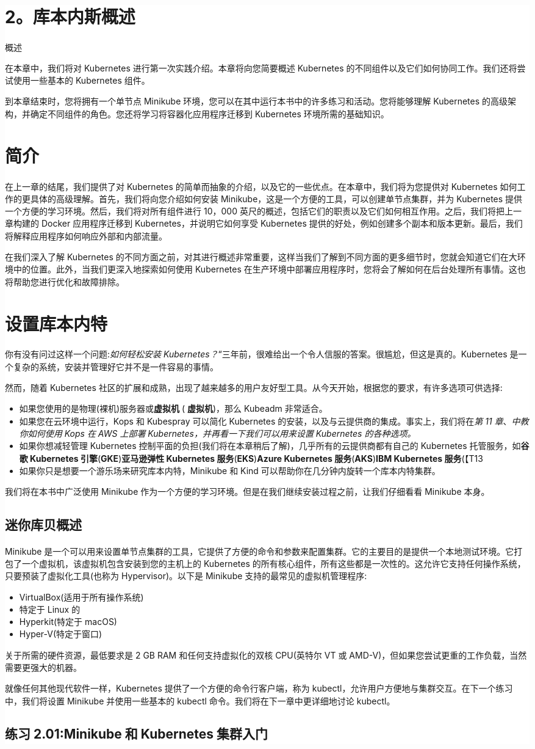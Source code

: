 # 2。库本内斯概述

概述

在本章中，我们将对 Kubernetes 进行第一次实践介绍。本章将向您简要概述 Kubernetes 的不同组件以及它们如何协同工作。我们还将尝试使用一些基本的 Kubernetes 组件。

到本章结束时，您将拥有一个单节点 Minikube 环境，您可以在其中运行本书中的许多练习和活动。您将能够理解 Kubernetes 的高级架构，并确定不同组件的角色。您还将学习将容器化应用程序迁移到 Kubernetes 环境所需的基础知识。

# 简介

在上一章的结尾，我们提供了对 Kubernetes 的简单而抽象的介绍，以及它的一些优点。在本章中，我们将为您提供对 Kubernetes 如何工作的更具体的高级理解。首先，我们将向您介绍如何安装 Minikube，这是一个方便的工具，可以创建单节点集群，并为 Kubernetes 提供一个方便的学习环境。然后，我们将对所有组件进行 10，000 英尺的概述，包括它们的职责以及它们如何相互作用。之后，我们将把上一章构建的 Docker 应用程序迁移到 Kubernetes，并说明它如何享受 Kubernetes 提供的好处，例如创建多个副本和版本更新。最后，我们将解释应用程序如何响应外部和内部流量。

在我们深入了解 Kubernetes 的不同方面之前，对其进行概述非常重要，这样当我们了解到不同方面的更多细节时，您就会知道它们在大环境中的位置。此外，当我们更深入地探索如何使用 Kubernetes 在生产环境中部署应用程序时，您将会了解如何在后台处理所有事情。这也将帮助您进行优化和故障排除。

# 设置库本内特

你有没有问过这样一个问题:*如何轻松安装 Kubernetes？*“三年前，很难给出一个令人信服的答案。很尴尬，但这是真的。Kubernetes 是一个复杂的系统，安装并管理好它并不是一件容易的事情。

然而，随着 Kubernetes 社区的扩展和成熟，出现了越来越多的用户友好型工具。从今天开始，根据您的要求，有许多选项可供选择:

*   如果您使用的是物理(裸机)服务器或**虚拟机** ( **虚拟机**)，那么 Kubeadm 非常适合。
*   如果您在云环境中运行，Kops 和 Kubespray 可以简化 Kubernetes 的安装，以及与云提供商的集成。事实上，我们将在*第 11 章*、*中教你如何使用 Kops 在 AWS 上部署 Kubernetes，并再看一下我们可以用来设置 Kubernetes 的各种选项。*
*   如果你想减轻管理 Kubernetes 控制平面的负担(我们将在本章稍后了解)，几乎所有的云提供商都有自己的 Kubernetes 托管服务，如**谷歌 Kubernetes 引擎**(**GKE**)**亚马逊弹性 Kubernetes 服务**(**EKS**)**Azure Kubernetes 服务**(**AKS**)**IBM Kubernetes 服务**(【T13
*   如果你只是想要一个游乐场来研究库本内特，Minikube 和 Kind 可以帮助你在几分钟内旋转一个库本内特集群。

我们将在本书中广泛使用 Minikube 作为一个方便的学习环境。但是在我们继续安装过程之前，让我们仔细看看 Minikube 本身。

## 迷你库贝概述

Minikube 是一个可以用来设置单节点集群的工具，它提供了方便的命令和参数来配置集群。它的主要目的是提供一个本地测试环境。它打包了一个虚拟机，该虚拟机包含安装到您的主机上的 Kubernetes 的所有核心组件，所有这些都是一次性的。这允许它支持任何操作系统，只要预装了虚拟化工具(也称为 Hypervisor)。以下是 Minikube 支持的最常见的虚拟机管理程序:

*   VirtualBox(适用于所有操作系统)
*   特定于 Linux 的
*   Hyperkit(特定于 macOS)
*   Hyper-V(特定于窗口)

关于所需的硬件资源，最低要求是 2 GB RAM 和任何支持虚拟化的双核 CPU(英特尔 VT 或 AMD-V)，但如果您尝试更重的工作负载，当然需要更强大的机器。

就像任何其他现代软件一样，Kubernetes 提供了一个方便的命令行客户端，称为 kubectl，允许用户方便地与集群交互。在下一个练习中，我们将设置 Minikube 并使用一些基本的 kubectl 命令。我们将在下一章中更详细地讨论 kubectl。

## 练习 2.01:Minikube 和 Kubernetes 集群入门
